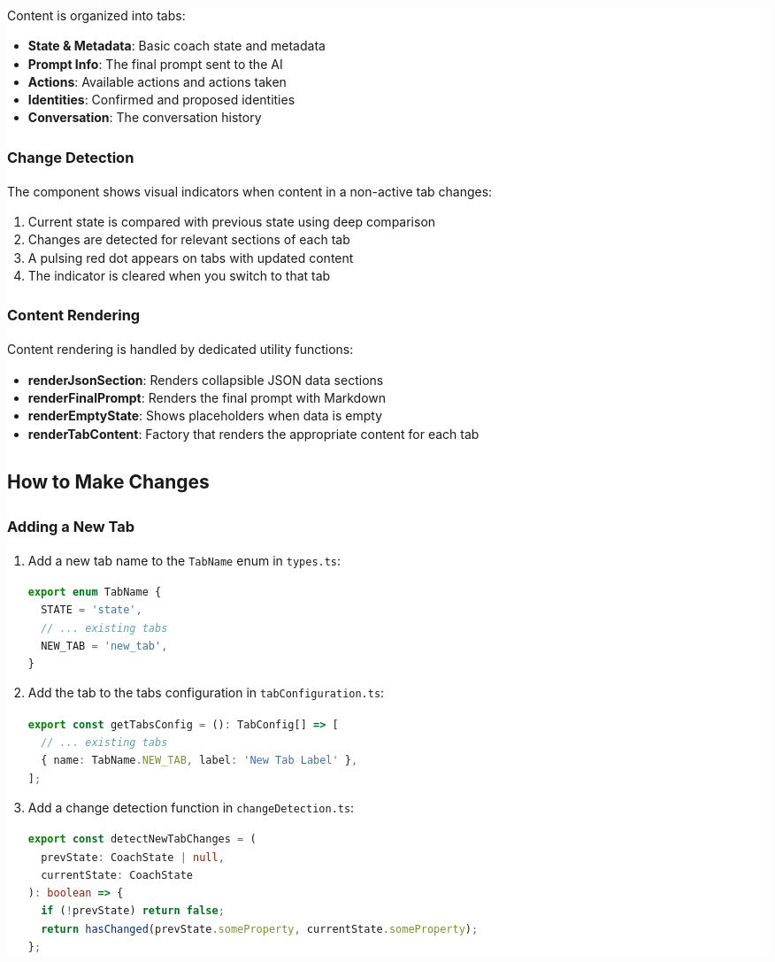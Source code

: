 Content is organized into tabs:
- **State & Metadata**: Basic coach state and metadata
- **Prompt Info**: The final prompt sent to the AI
- **Actions**: Available actions and actions taken
- **Identities**: Confirmed and proposed identities
- **Conversation**: The conversation history

### Change Detection

The component shows visual indicators when content in a non-active tab changes:
1. Current state is compared with previous state using deep comparison
2. Changes are detected for relevant sections of each tab
3. A pulsing red dot appears on tabs with updated content
4. The indicator is cleared when you switch to that tab

### Content Rendering

Content rendering is handled by dedicated utility functions:
- **renderJsonSection**: Renders collapsible JSON data sections
- **renderFinalPrompt**: Renders the final prompt with Markdown
- **renderEmptyState**: Shows placeholders when data is empty
- **renderTabContent**: Factory that renders the appropriate content for each tab

## How to Make Changes

### Adding a New Tab

1. Add a new tab name to the `TabName` enum in `types.ts`:
   ```typescript
   export enum TabName {
     STATE = 'state',
     // ... existing tabs
     NEW_TAB = 'new_tab',
   }
   ```

2. Add the tab to the tabs configuration in `tabConfiguration.ts`:
   ```typescript
   export const getTabsConfig = (): TabConfig[] => [
     // ... existing tabs
     { name: TabName.NEW_TAB, label: 'New Tab Label' },
   ];
   ```

3. Add a change detection function in `changeDetection.ts`:
   ```typescript
   export const detectNewTabChanges = (
     prevState: CoachState | null,
     currentState: CoachState
   ): boolean => {
     if (!prevState) return false;
     return hasChanged(prevState.someProperty, currentState.someProperty);
   };
   ```
